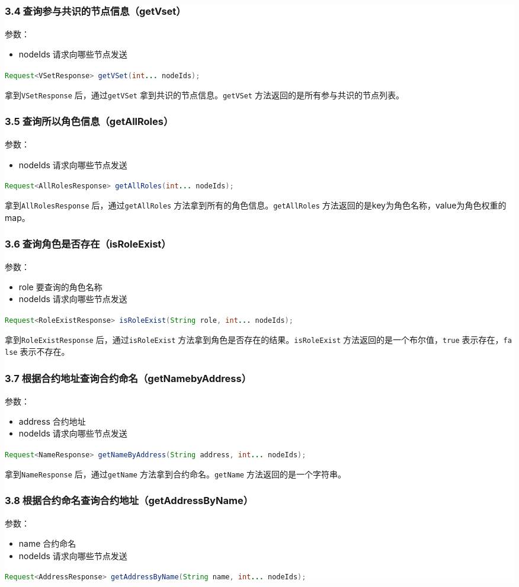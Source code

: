 ### 3.4 查询参与共识的节点信息（getVset）

参数：

- nodeIds 请求向哪些节点发送

```java
Request<VSetResponse> getVSet(int... nodeIds);
```

拿到`VSetResponse` 后，通过`getVSet` 拿到共识的节点信息。`getVSet` 方法返回的是所有参与共识的节点列表。

### 3.5 查询所以角色信息（getAllRoles）

参数：

- nodeIds 请求向哪些节点发送

```java
Request<AllRolesResponse> getAllRoles(int... nodeIds);
```

拿到`AllRolesResponse` 后，通过`getAllRoles` 方法拿到所有的角色信息。`getAllRoles` 方法返回的是key为角色名称，value为角色权重的map。

### 3.6 查询角色是否存在（isRoleExist）

参数：

- role 要查询的角色名称
- nodeIds 请求向哪些节点发送

```java
Request<RoleExistResponse> isRoleExist(String role, int... nodeIds);
```

拿到`RoleExistResponse` 后，通过`isRoleExist` 方法拿到角色是否存在的结果。`isRoleExist` 方法返回的是一个布尔值，`true` 表示存在，`false`  表示不存在。

### 3.7 根据合约地址查询合约命名（getNamebyAddress）

参数：

- address 合约地址
- nodeIds 请求向哪些节点发送

```java
Request<NameResponse> getNameByAddress(String address, int... nodeIds);
```

拿到`NameResponse` 后，通过`getName` 方法拿到合约命名。`getName` 方法返回的是一个字符串。

### 3.8 根据合约命名查询合约地址（getAddressByName）

参数：

- name 合约命名
- nodeIds 请求向哪些节点发送

```java
Request<AddressResponse> getAddressByName(String name, int... nodeIds);
```
